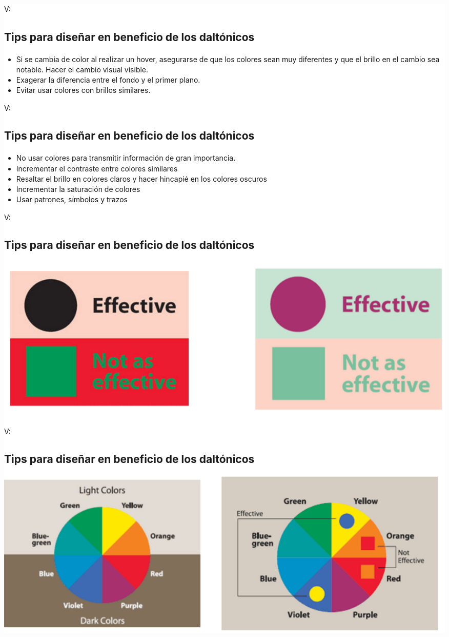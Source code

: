 V:

## Tips para diseñar en beneficio de los daltónicos

* Si se cambia de color al realizar un hover, asegurarse de que los colores sean muy diferentes y que el brillo en el cambio sea notable. Hacer el cambio visual visible.
* Exagerar la diferencia entre el fondo y el primer plano.
* Evitar usar colores con brillos similares.

V:

## Tips para diseñar en beneficio de los daltónicos

* No usar colores para transmitir información de gran importancia.
* Incrementar el contraste entre colores similares
* Resaltar el brillo en colores claros y hacer hincapié en los colores oscuros
* Incrementar la saturación de colores
* Usar patrones, símbolos y trazos

V:

## Tips para diseñar en beneficio de los daltónicos

<img height='300' src='img/img-14.PNG'/>

V:

## Tips para diseñar en beneficio de los daltónicos

<img height='300' src='img/img-15.PNG'/>
